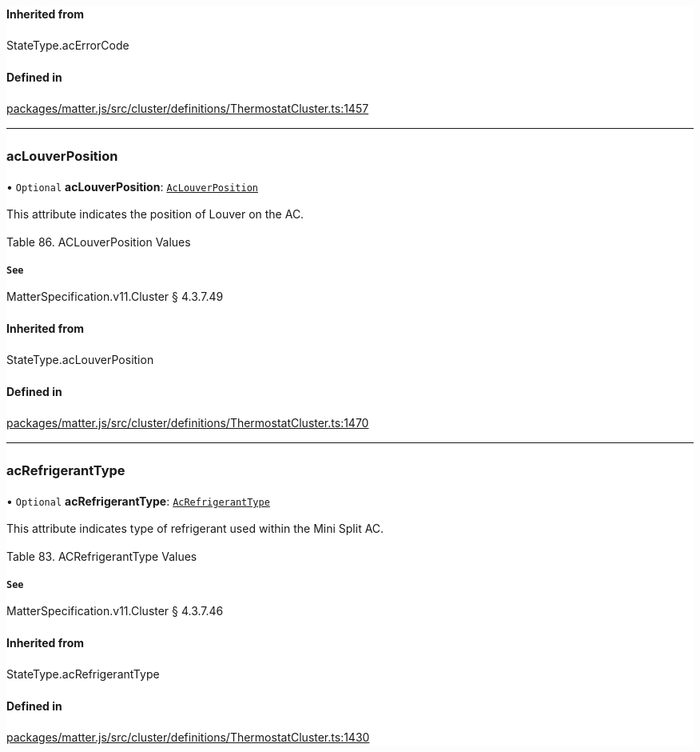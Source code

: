 #### Inherited from

StateType.acErrorCode

#### Defined in

[packages/matter.js/src/cluster/definitions/ThermostatCluster.ts:1457](https://github.com/project-chip/matter.js/blob/904d0c9b952b91f28a21803759c5e5c66ee4d272/packages/matter.js/src/cluster/definitions/ThermostatCluster.ts#L1457)

___

### acLouverPosition

• `Optional` **acLouverPosition**: [`AcLouverPosition`](../enums/cluster_export.Thermostat.AcLouverPosition.md)

This attribute indicates the position of Louver on the AC.

Table 86. ACLouverPosition Values

**`See`**

MatterSpecification.v11.Cluster § 4.3.7.49

#### Inherited from

StateType.acLouverPosition

#### Defined in

[packages/matter.js/src/cluster/definitions/ThermostatCluster.ts:1470](https://github.com/project-chip/matter.js/blob/904d0c9b952b91f28a21803759c5e5c66ee4d272/packages/matter.js/src/cluster/definitions/ThermostatCluster.ts#L1470)

___

### acRefrigerantType

• `Optional` **acRefrigerantType**: [`AcRefrigerantType`](../enums/cluster_export.Thermostat.AcRefrigerantType.md)

This attribute indicates type of refrigerant used within the Mini Split AC.

Table 83. ACRefrigerantType Values

**`See`**

MatterSpecification.v11.Cluster § 4.3.7.46

#### Inherited from

StateType.acRefrigerantType

#### Defined in

[packages/matter.js/src/cluster/definitions/ThermostatCluster.ts:1430](https://github.com/project-chip/matter.js/blob/904d0c9b952b91f28a21803759c5e5c66ee4d272/packages/matter.js/src/cluster/definitions/ThermostatCluster.ts#L1430)
